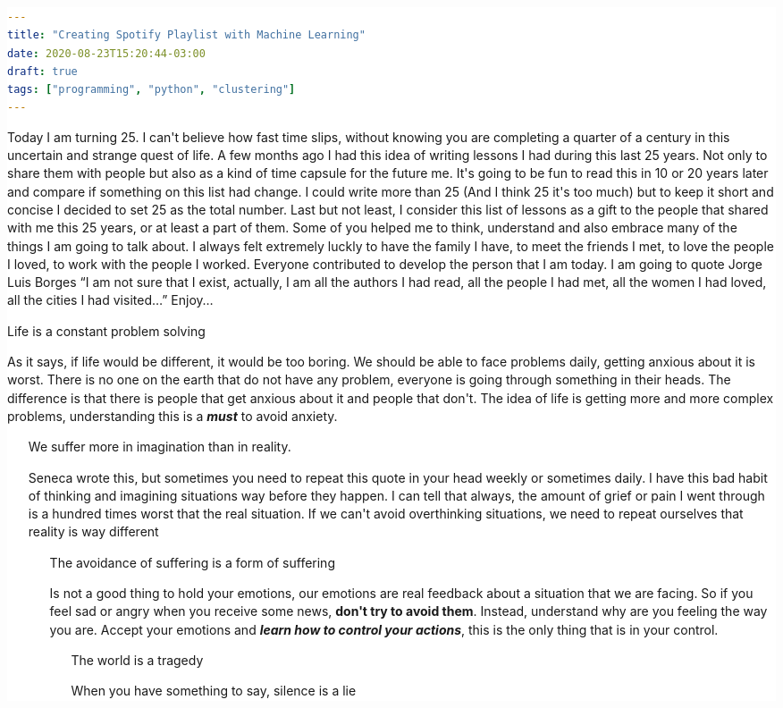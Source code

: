 ```yaml
---
title: "Creating Spotify Playlist with Machine Learning"
date: 2020-08-23T15:20:44-03:00
draft: true
tags: ["programming", "python", "clustering"] 
---
```

Today I am turning 25. I can't believe how fast time slips, without knowing you are completing a quarter of a century in this uncertain and strange quest of life. A few months ago I had this idea of writing lessons I had during this last 25 years. Not only to share them with people but also as a kind of time capsule for the future me. It's going to be fun  to read this in 10 or 20 years later and compare if something on this list had change. I could write more than 25 (And I think 25 it's too much) but to keep it short and concise I decided to set 25 as the total number.
Last but not least, I consider this list of lessons as a gift to the people that shared with me this 25 years, or at least a part of them. Some of you helped me to think, understand and also embrace many of the things I am going to talk about. I always felt extremely luckly to have the family I have, to meet the friends I met, to love the people I loved, to work with the people I worked. Everyone contributed to develop the person that I am today. I am going to quote Jorge Luis Borges &ldquo;I am not sure that I exist, actually, I am all the authors I had read, all the people I had met, all the women I had loved, all the cities I had visited&hellip;&rdquo;
Enjoy&hellip;

Life is a constant problem solving

As it says, if life would be different, it would be too boring. We should be able to face problems daily, getting anxious about it is worst. There is no one on the earth that do not have any problem, everyone is going through something in their heads. The difference is that there is people that get anxious about it and people that don't. The idea of life is getting more and more complex problems, understanding this is a <em><strong>must</strong></em> to avoid anxiety.
<ol start="2">
We suffer more in imagination than in reality.

Seneca wrote this, but sometimes you need to repeat this quote in your head weekly or sometimes daily. I have this bad habit of thinking and imagining situations way before they happen. I can tell that always, the amount of grief or pain I went through is a hundred times worst that the real situation.
If we can't avoid overthinking situations, we need to repeat ourselves that reality is way different
<ol start="3">
The avoidance of suffering is a form of suffering

Is not a good thing to hold your emotions, our emotions are real feedback about a situation that we are facing. So if you feel sad or angry when you receive some news, <strong>don't try to avoid them</strong>. Instead, understand why are you feeling the way you are. Accept your emotions and <em><strong>learn how to control your actions</strong></em>, this is the only thing that is in your control.
<ol start="4">

The world is a tragedy


When you have something to say, silence is a lie

